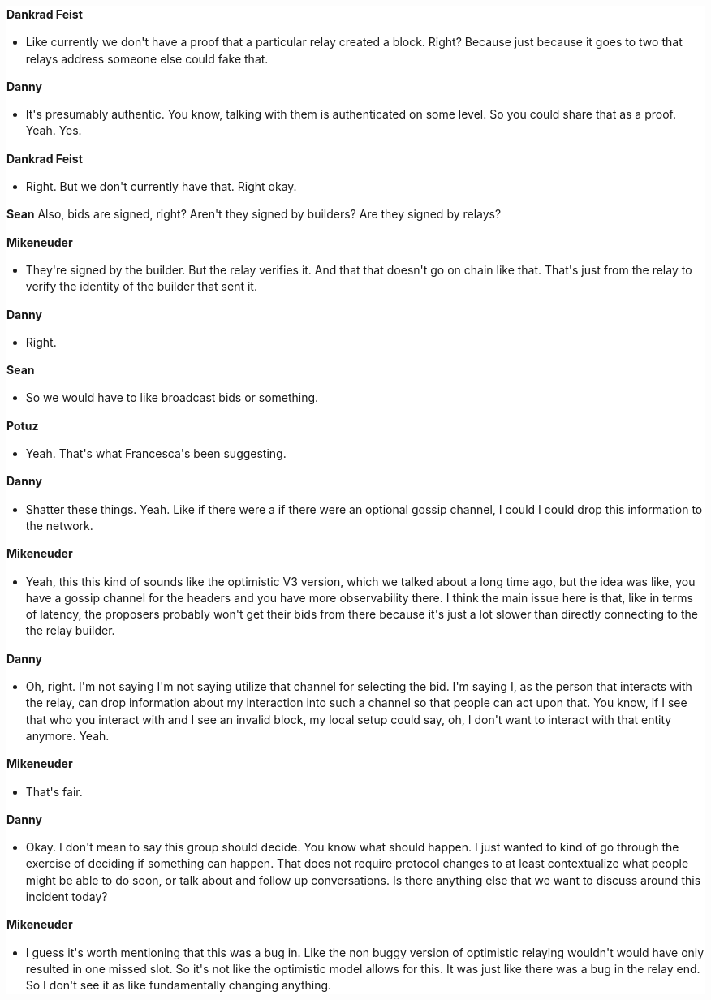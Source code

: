 **Dankrad Feist**
* Like currently we don't have a proof that a particular relay created a block. Right? Because just because it goes to two that relays address someone else could fake that. 

**Danny**
* It's presumably authentic. You know, talking with them is authenticated on some level. So you could share that as a proof. Yeah. Yes. 

**Dankrad Feist**
* Right. But we don't currently have that. Right okay. 

**Sean**
Also, bids are signed, right? Aren't they signed by builders? Are they signed by relays? 

**Mikeneuder**
* They're signed by the builder. But the relay verifies it. And that that doesn't go on chain like that. That's just from the relay to verify the identity of the builder that sent it. 

**Danny**
* Right. 

**Sean**
* So we would have to like broadcast bids or something. 

**Potuz**
* Yeah. That's what Francesca's been suggesting. 

**Danny**
* Shatter these things. Yeah. Like if there were a if there were an optional gossip channel, I could I could drop this information to the network. 

**Mikeneuder**
* Yeah, this this kind of sounds like the optimistic V3 version, which we talked about a long time ago, but the idea was like, you have a gossip channel for the headers and you have more observability there.  I think the main issue here is that, like in terms of latency, the proposers probably won't get their bids from there because it's just a lot slower than directly connecting to the the relay builder. 

**Danny**
* Oh, right. I'm not saying I'm not saying utilize that channel for selecting the bid. I'm saying I, as the person that interacts with the relay, can drop information about my interaction into such a channel so that people can act upon that. You know, if I see that who you interact with and I see an invalid block, my local setup could say, oh, I don't want to interact with that entity anymore. Yeah. 

**Mikeneuder**
* That's fair. 

**Danny**
* Okay. I don't mean to say this group should decide. You know what should happen. I just wanted to kind of go through the exercise of deciding if something can happen. That does not require protocol changes to at least contextualize what people might be able to do soon, or talk about and follow up conversations.  Is there anything else that we want to discuss around this incident today? 

**Mikeneuder**
* I guess it's worth mentioning that this was a bug in. Like the non buggy version of optimistic relaying wouldn't would have only resulted in one missed slot. So it's not like the optimistic model allows for this. It was just like there was a bug in the relay end. So I don't see it as like fundamentally changing anything. 
